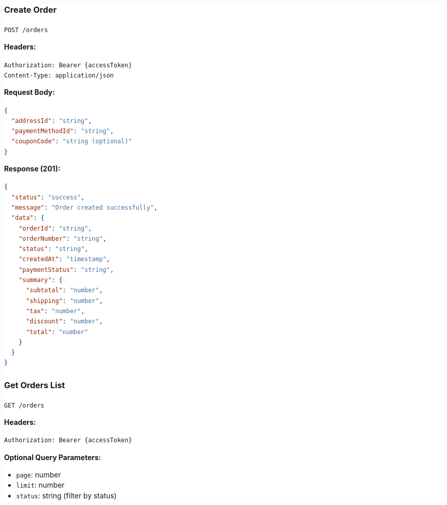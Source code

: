 ### Create Order
```
POST /orders
```

**Headers:**
```
Authorization: Bearer {accessToken}
Content-Type: application/json
```

**Request Body:**
```json
{
  "addressId": "string",
  "paymentMethodId": "string",
  "couponCode": "string (optional)"
}
```

**Response (201):**
```json
{
  "status": "success",
  "message": "Order created successfully",
  "data": {
    "orderId": "string",
    "orderNumber": "string",
    "status": "string",
    "createdAt": "timestamp",
    "paymentStatus": "string",
    "summary": {
      "subtotal": "number",
      "shipping": "number",
      "tax": "number",
      "discount": "number",
      "total": "number"
    }
  }
}
```

### Get Orders List
```
GET /orders
```

**Headers:**
```
Authorization: Bearer {accessToken}
```

**Optional Query Parameters:**
- `page`: number
- `limit`: number
- `status`: string (filter by status)
